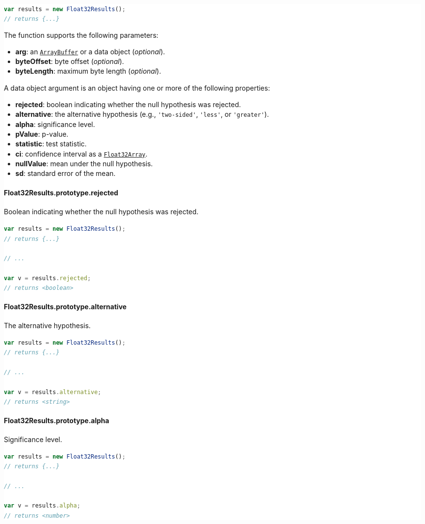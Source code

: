 ```javascript
var results = new Float32Results();
// returns {...}
```

The function supports the following parameters:

-   **arg**: an [`ArrayBuffer`][@stdlib/array/buffer] or a data object (_optional_).
-   **byteOffset**: byte offset (_optional_).
-   **byteLength**: maximum byte length (_optional_).

A data object argument is an object having one or more of the following properties:

-   **rejected**: boolean indicating whether the null hypothesis was rejected.
-   **alternative**: the alternative hypothesis (e.g., `'two-sided'`, `'less'`, or `'greater'`).
-   **alpha**: significance level.
-   **pValue**: p-value.
-   **statistic**: test statistic.
-   **ci**: confidence interval as a [`Float32Array`][@stdlib/array/float32].
-   **nullValue**: mean under the null hypothesis.
-   **sd**: standard error of the mean.

#### Float32Results.prototype.rejected

Boolean indicating whether the null hypothesis was rejected.

```javascript
var results = new Float32Results();
// returns {...}

// ...

var v = results.rejected;
// returns <boolean>
```

#### Float32Results.prototype.alternative

The alternative hypothesis.

```javascript
var results = new Float32Results();
// returns {...}

// ...

var v = results.alternative;
// returns <string>
```

#### Float32Results.prototype.alpha

Significance level.

```javascript
var results = new Float32Results();
// returns {...}

// ...

var v = results.alpha;
// returns <number>
```


[npm-image]: http://img.shields.io/npm/v/@stdlib/stats-base-ztest-one-sample-results-float32.svg
[npm-url]: https://npmjs.org/package/@stdlib/stats-base-ztest-one-sample-results-float32
[test-image]: https://github.com/stdlib-js/stats-base-ztest-one-sample-results-float32/actions/workflows/test.yml/badge.svg?branch=main
[test-url]: https://github.com/stdlib-js/stats-base-ztest-one-sample-results-float32/actions/workflows/test.yml?query=branch:main
[coverage-image]: https://img.shields.io/codecov/c/github/stdlib-js/stats-base-ztest-one-sample-results-float32/main.svg
[coverage-url]: https://codecov.io/github/stdlib-js/stats-base-ztest-one-sample-results-float32?branch=main
[chat-image]: https://img.shields.io/gitter/room/stdlib-js/stdlib.svg
[chat-url]: https://app.gitter.im/#/room/#stdlib-js_stdlib:gitter.im
[stdlib]: https://github.com/stdlib-js/stdlib
[stdlib-authors]: https://github.com/stdlib-js/stdlib/graphs/contributors
[umd]: https://github.com/umdjs/umd
[es-module]: https://developer.mozilla.org/en-US/docs/Web/JavaScript/Guide/Modules
[deno-url]: https://github.com/stdlib-js/stats-base-ztest-one-sample-results-float32/tree/deno
[deno-readme]: https://github.com/stdlib-js/stats-base-ztest-one-sample-results-float32/blob/deno/README.md
[umd-url]: https://github.com/stdlib-js/stats-base-ztest-one-sample-results-float32/tree/umd
[umd-readme]: https://github.com/stdlib-js/stats-base-ztest-one-sample-results-float32/blob/umd/README.md
[esm-url]: https://github.com/stdlib-js/stats-base-ztest-one-sample-results-float32/tree/esm
[esm-readme]: https://github.com/stdlib-js/stats-base-ztest-one-sample-results-float32/blob/esm/README.md
[branches-url]: https://github.com/stdlib-js/stats-base-ztest-one-sample-results-float32/blob/main/branches.md
[@stdlib/dstructs/struct]: https://github.com/stdlib-js/dstructs-struct
[@stdlib/array/dataview]: https://github.com/stdlib-js/array-dataview
[@stdlib/array/float32]: https://github.com/stdlib-js/array-float32
[@stdlib/array/buffer]: https://github.com/stdlib-js/array-buffer
